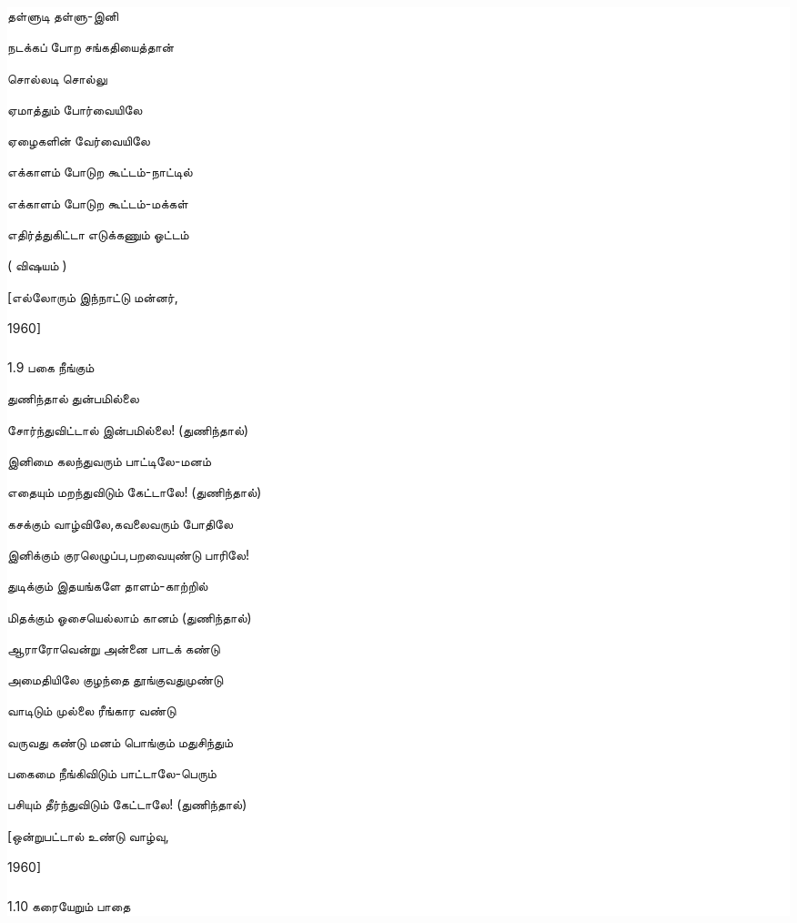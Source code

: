 தள்ளுடி தள்ளு-இனி  

நடக்கப் போற சங்கதியைத்தான்  

சொல்லடி சொல்லு  

ஏமாத்தும் போர்வையிலே  

ஏழைகளின் வேர்வையிலே  

எக்காளம் போடுற கூட்டம்-நாட்டில்  

எக்காளம் போடுற கூட்டம்-மக்கள்  

எதிர்த்துகிட்டா எடுக்கணும் ஓட்டம்  

( விஷயம் )  

[எல்லோரும் இந்நாட்டு மன்னர்,

 1960]  

  

###

 1.9 பகை நீங்கும்  

  

துணிந்தால் துன்பமில்லை  

சோர்ந்துவிட்டால் இன்பமில்லை! (துணிந்தால்)  

இனிமை கலந்துவரும் பாட்டிலே-மனம்  

எதையும் மறந்துவிடும் கேட்டாலே! (துணிந்தால்)  

கசக்கும் வாழ்விலே,கவலைவரும் போதிலே  

இனிக்கும் குரலெழுப்ப,பறவையுண்டு பாரிலே!  

துடிக்கும் இதயங்களே தாளம்-காற்றில்  

மிதக்கும் ஓசையெல்லாம் கானம் (துணிந்தால்)  

ஆராரோவென்று அன்னை பாடக் கண்டு  

அமைதியிலே குழந்தை தூங்குவதுமுண்டு  

வாடிடும் முல்லை ரீங்கார வண்டு  

வருவது கண்டு மனம் பொங்கும் மதுசிந்தும்  

பகைமை நீங்கிவிடும் பாட்டாலே-பெரும்  

பசியும் தீர்ந்துவிடும் கேட்டாலே! (துணிந்தால்)  

[ஒன்றுபட்டால் உண்டு வாழ்வு,

 1960]  

  

###

 1.10 கரையேறும் பாதை  
